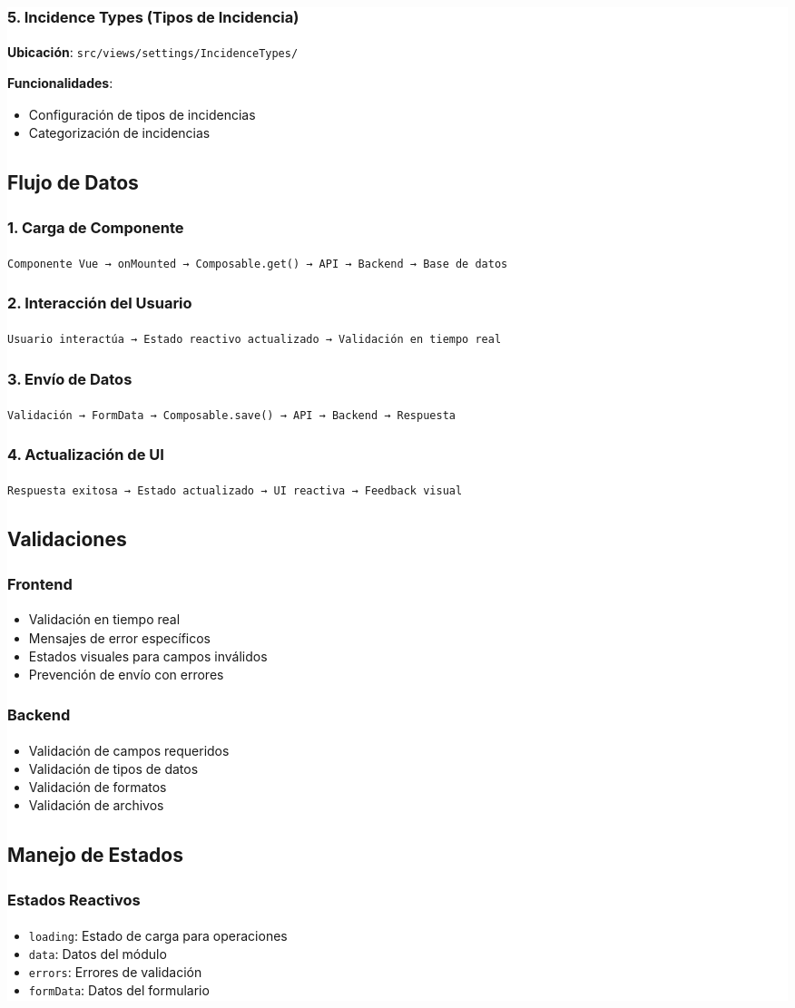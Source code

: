 ### 5. Incidence Types (Tipos de Incidencia)

**Ubicación**: `src/views/settings/IncidenceTypes/`

**Funcionalidades**:
- Configuración de tipos de incidencias
- Categorización de incidencias

## Flujo de Datos

### 1. Carga de Componente
```
Componente Vue → onMounted → Composable.get() → API → Backend → Base de datos
```

### 2. Interacción del Usuario
```
Usuario interactúa → Estado reactivo actualizado → Validación en tiempo real
```

### 3. Envío de Datos
```
Validación → FormData → Composable.save() → API → Backend → Respuesta
```

### 4. Actualización de UI
```
Respuesta exitosa → Estado actualizado → UI reactiva → Feedback visual
```

## Validaciones

### Frontend
- Validación en tiempo real
- Mensajes de error específicos
- Estados visuales para campos inválidos
- Prevención de envío con errores

### Backend
- Validación de campos requeridos
- Validación de tipos de datos
- Validación de formatos
- Validación de archivos

## Manejo de Estados

### Estados Reactivos
- `loading`: Estado de carga para operaciones
- `data`: Datos del módulo
- `errors`: Errores de validación
- `formData`: Datos del formulario
